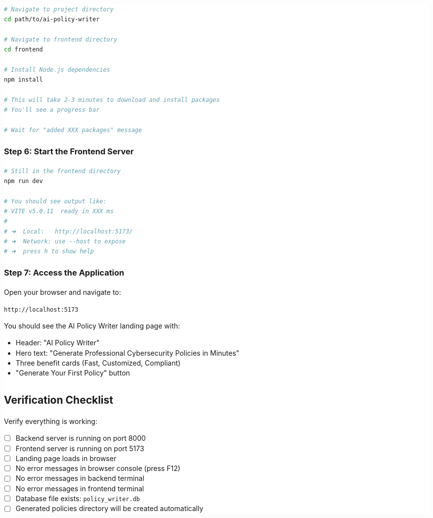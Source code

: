 ```bash
# Navigate to project directory
cd path/to/ai-policy-writer

# Navigate to frontend directory
cd frontend

# Install Node.js dependencies
npm install

# This will take 2-3 minutes to download and install packages
# You'll see a progress bar

# Wait for "added XXX packages" message
```

### Step 6: Start the Frontend Server

```bash
# Still in the frontend directory
npm run dev

# You should see output like:
# VITE v5.0.11  ready in XXX ms
# 
# ➜  Local:   http://localhost:5173/
# ➜  Network: use --host to expose
# ➜  press h to show help
```

### Step 7: Access the Application

Open your browser and navigate to:
```
http://localhost:5173
```

You should see the AI Policy Writer landing page with:
- Header: "AI Policy Writer"
- Hero text: "Generate Professional Cybersecurity Policies in Minutes"
- Three benefit cards (Fast, Customized, Compliant)
- "Generate Your First Policy" button

## Verification Checklist

Verify everything is working:

- [ ] Backend server is running on port 8000
- [ ] Frontend server is running on port 5173
- [ ] Landing page loads in browser
- [ ] No error messages in browser console (press F12)
- [ ] No error messages in backend terminal
- [ ] No error messages in frontend terminal
- [ ] Database file exists: `policy_writer.db`
- [ ] Generated policies directory will be created automatically
